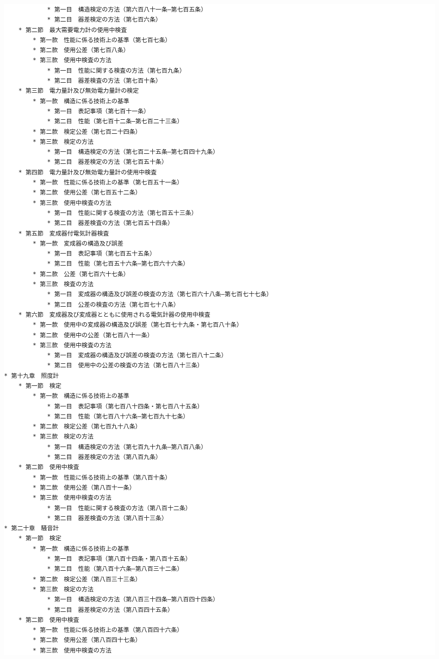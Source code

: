 				* 第一目　構造検定の方法（第六百八十一条―第七百五条）  
				* 第二目　器差検定の方法（第七百六条）  
		* 第二節　最大需要電力計の使用中検査  
			* 第一款　性能に係る技術上の基準（第七百七条）  
			* 第二款　使用公差（第七百八条）  
			* 第三款　使用中検査の方法  
				* 第一目　性能に関する検査の方法（第七百九条）  
				* 第二目　器差検査の方法（第七百十条）  
		* 第三節　電力量計及び無効電力量計の検定  
			* 第一款　構造に係る技術上の基準  
				* 第一目　表記事項（第七百十一条）  
				* 第二目　性能（第七百十二条―第七百二十三条）  
			* 第二款　検定公差（第七百二十四条）  
			* 第三款　検定の方法  
				* 第一目　構造検定の方法（第七百二十五条―第七百四十九条）  
				* 第二目　器差検定の方法（第七百五十条）  
		* 第四節　電力量計及び無効電力量計の使用中検査  
			* 第一款　性能に係る技術上の基準（第七百五十一条）  
			* 第二款　使用公差（第七百五十二条）  
			* 第三款　使用中検査の方法  
				* 第一目　性能に関する検査の方法（第七百五十三条）  
				* 第二目　器差検査の方法（第七百五十四条）  
		* 第五節　変成器付電気計器検査  
			* 第一款　変成器の構造及び誤差  
				* 第一目　表記事項（第七百五十五条）  
				* 第二目　性能（第七百五十六条―第七百六十六条）  
			* 第二款　公差（第七百六十七条）  
			* 第三款　検査の方法  
				* 第一目　変成器の構造及び誤差の検査の方法（第七百六十八条―第七百七十七条）  
				* 第二目　公差の検査の方法（第七百七十八条）  
		* 第六節　変成器及び変成器とともに使用される電気計器の使用中検査  
			* 第一款　使用中の変成器の構造及び誤差（第七百七十九条・第七百八十条）  
			* 第二款　使用中の公差（第七百八十一条）  
			* 第三款　使用中検査の方法  
				* 第一目　変成器の構造及び誤差の検査の方法（第七百八十二条）  
				* 第二目　使用中の公差の検査の方法（第七百八十三条）  
	* 第十九章　照度計  
		* 第一節　検定  
			* 第一款　構造に係る技術上の基準  
				* 第一目　表記事項（第七百八十四条・第七百八十五条）  
				* 第二目　性能（第七百八十六条―第七百九十七条）  
			* 第二款　検定公差（第七百九十八条）  
			* 第三款　検定の方法  
				* 第一目　構造検定の方法（第七百九十九条―第八百八条）  
				* 第二目　器差検定の方法（第八百九条）  
		* 第二節　使用中検査  
			* 第一款　性能に係る技術上の基準（第八百十条）  
			* 第二款　使用公差（第八百十一条）  
			* 第三款　使用中検査の方法  
				* 第一目　性能に関する検査の方法（第八百十二条）  
				* 第二目　器差検査の方法（第八百十三条）  
	* 第二十章　騒音計  
		* 第一節　検定  
			* 第一款　構造に係る技術上の基準  
				* 第一目　表記事項（第八百十四条・第八百十五条）  
				* 第二目　性能（第八百十六条―第八百三十二条）  
			* 第二款　検定公差（第八百三十三条）  
			* 第三款　検定の方法  
				* 第一目　構造検定の方法（第八百三十四条―第八百四十四条）  
				* 第二目　器差検定の方法（第八百四十五条）  
		* 第二節　使用中検査  
			* 第一款　性能に係る技術上の基準（第八百四十六条）  
			* 第二款　使用公差（第八百四十七条）  
			* 第三款　使用中検査の方法  